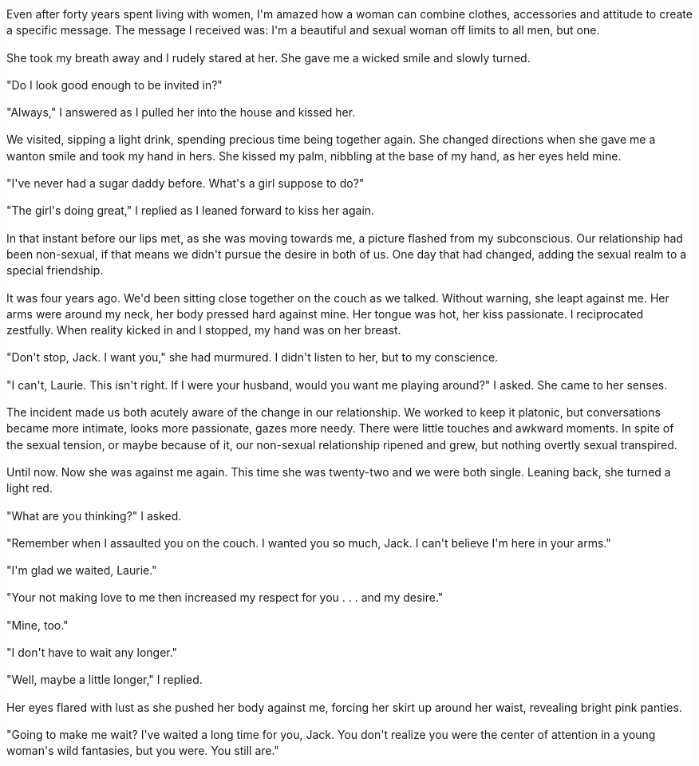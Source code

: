  Even after forty years spent living with women, I'm amazed how a woman can combine clothes, accessories and attitude to create a specific message. The message I received was: I'm a beautiful and sexual woman off limits to all men, but one. 

 She took my breath away and I rudely stared at her. She gave me a wicked smile and slowly turned. 

 "Do I look good enough to be invited in?" 

 "Always," I answered as I pulled her into the house and kissed her. 

 We visited, sipping a light drink, spending precious time being together again. She changed directions when she gave me a wanton smile and took my hand in hers. She kissed my palm, nibbling at the base of my hand, as her eyes held mine. 

 "I've never had a sugar daddy before. What's a girl suppose to do?" 

 "The girl's doing great," I replied as I leaned forward to kiss her again. 

 In that instant before our lips met, as she was moving towards me, a picture flashed from my subconscious. Our relationship had been non-sexual, if that means we didn't pursue the desire in both of us. One day that had changed, adding the sexual realm to a special friendship. 

 It was four years ago. We'd been sitting close together on the couch as we talked. Without warning, she leapt against me. Her arms were around my neck, her body pressed hard against mine. Her tongue was hot, her kiss passionate. I reciprocated zestfully. When reality kicked in and I stopped, my hand was on her breast. 

 "Don't stop, Jack. I want you," she had murmured. I didn't listen to her, but to my conscience. 

 "I can't, Laurie. This isn't right. If I were your husband, would you want me playing around?" I asked. She came to her senses. 

 The incident made us both acutely aware of the change in our relationship. We worked to keep it platonic, but conversations became more intimate, looks more passionate, gazes more needy. There were little touches and awkward moments. In spite of the sexual tension, or maybe because of it, our non-sexual relationship ripened and grew, but nothing overtly sexual transpired. 

 Until now. Now she was against me again. This time she was twenty-two and we were both single. Leaning back, she turned a light red. 

 "What are you thinking?" I asked. 

 "Remember when I assaulted you on the couch. I wanted you so much, Jack. I can't believe I'm here in your arms." 

 "I'm glad we waited, Laurie." 

 "Your not making love to me then increased my respect for you . . . and my desire." 

 "Mine, too." 

 "I don't have to wait any longer." 

 "Well, maybe a little longer," I replied. 

 Her eyes flared with lust as she pushed her body against me, forcing her skirt up around her waist, revealing bright pink panties. 

 "Going to make me wait? I've waited a long time for you, Jack. You don't realize you were the center of attention in a young woman's wild fantasies, but you were. You still are." 
